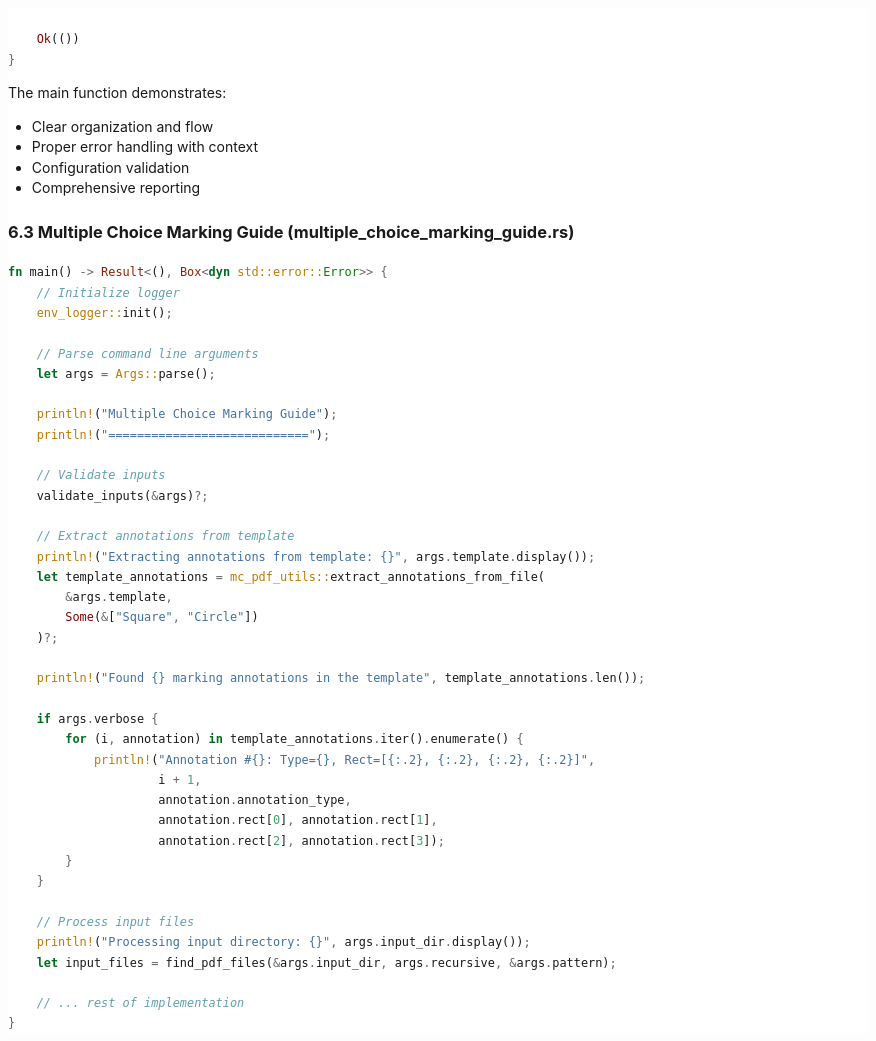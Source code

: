 ```rust

    Ok(())
}
```

The main function demonstrates:
- Clear organization and flow
- Proper error handling with context
- Configuration validation
- Comprehensive reporting

### 6.3 Multiple Choice Marking Guide (multiple_choice_marking_guide.rs)

```rust
fn main() -> Result<(), Box<dyn std::error::Error>> {
    // Initialize logger
    env_logger::init();

    // Parse command line arguments
    let args = Args::parse();

    println!("Multiple Choice Marking Guide");
    println!("============================");

    // Validate inputs
    validate_inputs(&args)?;

    // Extract annotations from template
    println!("Extracting annotations from template: {}", args.template.display());
    let template_annotations = mc_pdf_utils::extract_annotations_from_file(
        &args.template,
        Some(&["Square", "Circle"])
    )?;

    println!("Found {} marking annotations in the template", template_annotations.len());

    if args.verbose {
        for (i, annotation) in template_annotations.iter().enumerate() {
            println!("Annotation #{}: Type={}, Rect=[{:.2}, {:.2}, {:.2}, {:.2}]",
                     i + 1,
                     annotation.annotation_type,
                     annotation.rect[0], annotation.rect[1],
                     annotation.rect[2], annotation.rect[3]);
        }
    }

    // Process input files
    println!("Processing input directory: {}", args.input_dir.display());
    let input_files = find_pdf_files(&args.input_dir, args.recursive, &args.pattern);

    // ... rest of implementation
}
```
